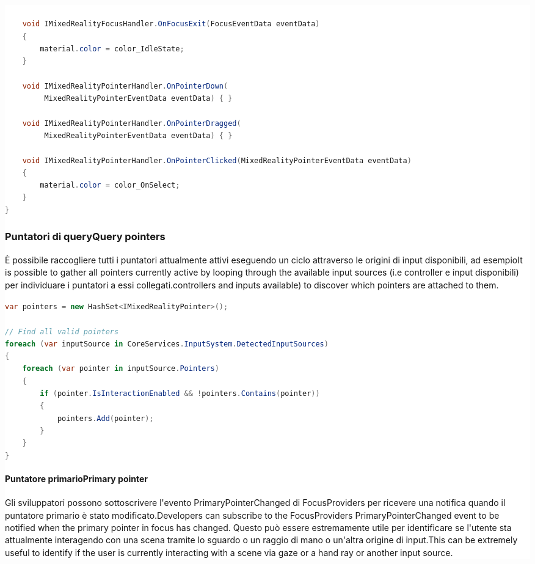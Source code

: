 ```c#

    void IMixedRealityFocusHandler.OnFocusExit(FocusEventData eventData)
    {
        material.color = color_IdleState;
    }

    void IMixedRealityPointerHandler.OnPointerDown(
         MixedRealityPointerEventData eventData) { }

    void IMixedRealityPointerHandler.OnPointerDragged(
         MixedRealityPointerEventData eventData) { }

    void IMixedRealityPointerHandler.OnPointerClicked(MixedRealityPointerEventData eventData)
    {
        material.color = color_OnSelect;
    }
}
```

### <a name="query-pointers"></a><span data-ttu-id="18b46-247">Puntatori di query</span><span class="sxs-lookup"><span data-stu-id="18b46-247">Query pointers</span></span>

<span data-ttu-id="18b46-248">È possibile raccogliere tutti i puntatori attualmente attivi eseguendo un ciclo attraverso le origini di input disponibili, ad esempio</span><span class="sxs-lookup"><span data-stu-id="18b46-248">It is possible to gather all pointers currently active by looping through the available input sources (i.e</span></span> <span data-ttu-id="18b46-249">controller e input disponibili) per individuare i puntatori a essi collegati.</span><span class="sxs-lookup"><span data-stu-id="18b46-249">controllers and inputs available) to discover which pointers are attached to them.</span></span>

```c#
var pointers = new HashSet<IMixedRealityPointer>();

// Find all valid pointers
foreach (var inputSource in CoreServices.InputSystem.DetectedInputSources)
{
    foreach (var pointer in inputSource.Pointers)
    {
        if (pointer.IsInteractionEnabled && !pointers.Contains(pointer))
        {
            pointers.Add(pointer);
        }
    }
}
```

#### <a name="primary-pointer"></a><span data-ttu-id="18b46-250">Puntatore primario</span><span class="sxs-lookup"><span data-stu-id="18b46-250">Primary pointer</span></span>

<span data-ttu-id="18b46-251">Gli sviluppatori possono sottoscrivere l'evento PrimaryPointerChanged di FocusProviders per ricevere una notifica quando il puntatore primario è stato modificato.</span><span class="sxs-lookup"><span data-stu-id="18b46-251">Developers can subscribe to the FocusProviders PrimaryPointerChanged event to be notified when the primary pointer in focus has changed.</span></span> <span data-ttu-id="18b46-252">Questo può essere estremamente utile per identificare se l'utente sta attualmente interagendo con una scena tramite lo sguardo o un raggio di mano o un'altra origine di input.</span><span class="sxs-lookup"><span data-stu-id="18b46-252">This can be extremely useful to identify if the user is currently interacting with a scene via gaze or a hand ray or another input source.</span></span>
